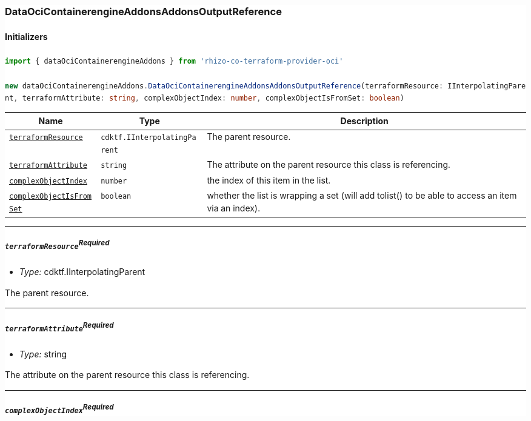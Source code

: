 
### DataOciContainerengineAddonsAddonsOutputReference <a name="DataOciContainerengineAddonsAddonsOutputReference" id="rhizo-co-terraform-provider-oci.dataOciContainerengineAddons.DataOciContainerengineAddonsAddonsOutputReference"></a>

#### Initializers <a name="Initializers" id="rhizo-co-terraform-provider-oci.dataOciContainerengineAddons.DataOciContainerengineAddonsAddonsOutputReference.Initializer"></a>

```typescript
import { dataOciContainerengineAddons } from 'rhizo-co-terraform-provider-oci'

new dataOciContainerengineAddons.DataOciContainerengineAddonsAddonsOutputReference(terraformResource: IInterpolatingParent, terraformAttribute: string, complexObjectIndex: number, complexObjectIsFromSet: boolean)
```

| **Name** | **Type** | **Description** |
| --- | --- | --- |
| <code><a href="#rhizo-co-terraform-provider-oci.dataOciContainerengineAddons.DataOciContainerengineAddonsAddonsOutputReference.Initializer.parameter.terraformResource">terraformResource</a></code> | <code>cdktf.IInterpolatingParent</code> | The parent resource. |
| <code><a href="#rhizo-co-terraform-provider-oci.dataOciContainerengineAddons.DataOciContainerengineAddonsAddonsOutputReference.Initializer.parameter.terraformAttribute">terraformAttribute</a></code> | <code>string</code> | The attribute on the parent resource this class is referencing. |
| <code><a href="#rhizo-co-terraform-provider-oci.dataOciContainerengineAddons.DataOciContainerengineAddonsAddonsOutputReference.Initializer.parameter.complexObjectIndex">complexObjectIndex</a></code> | <code>number</code> | the index of this item in the list. |
| <code><a href="#rhizo-co-terraform-provider-oci.dataOciContainerengineAddons.DataOciContainerengineAddonsAddonsOutputReference.Initializer.parameter.complexObjectIsFromSet">complexObjectIsFromSet</a></code> | <code>boolean</code> | whether the list is wrapping a set (will add tolist() to be able to access an item via an index). |

---

##### `terraformResource`<sup>Required</sup> <a name="terraformResource" id="rhizo-co-terraform-provider-oci.dataOciContainerengineAddons.DataOciContainerengineAddonsAddonsOutputReference.Initializer.parameter.terraformResource"></a>

- *Type:* cdktf.IInterpolatingParent

The parent resource.

---

##### `terraformAttribute`<sup>Required</sup> <a name="terraformAttribute" id="rhizo-co-terraform-provider-oci.dataOciContainerengineAddons.DataOciContainerengineAddonsAddonsOutputReference.Initializer.parameter.terraformAttribute"></a>

- *Type:* string

The attribute on the parent resource this class is referencing.

---

##### `complexObjectIndex`<sup>Required</sup> <a name="complexObjectIndex" id="rhizo-co-terraform-provider-oci.dataOciContainerengineAddons.DataOciContainerengineAddonsAddonsOutputReference.Initializer.parameter.complexObjectIndex"></a>
